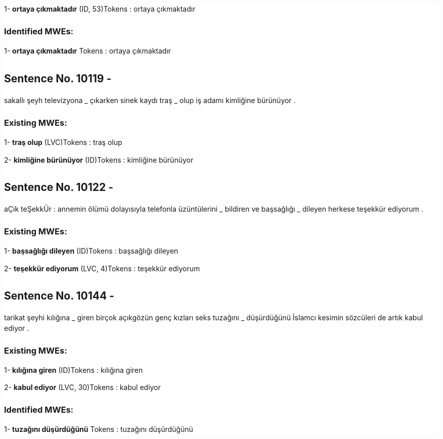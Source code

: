 1- **ortaya çıkmaktadır** (ID, 53)Tokens : 
ortaya
çıkmaktadır

### Identified MWEs: 
1- **ortaya çıkmaktadır** Tokens : 
ortaya
çıkmaktadır

## Sentence No. 10119 - 
sakallı şeyh televizyona _ çıkarken sinek kaydı traş _ olup iş adamı kimliğine bürünüyor . 
### Existing MWEs: 
1- **traş olup** (LVC)Tokens : 
traş
olup

2- **kimliğine bürünüyor** (ID)Tokens : 
kimliğine
bürünüyor

## Sentence No. 10122 - 
aÇik teŞekkÜr : annemin ölümü dolayısıyla telefonla üzüntülerini _ bildiren ve başsağlığı _ dileyen herkese teşekkür ediyorum . 
### Existing MWEs: 
1- **başsağlığı dileyen** (ID)Tokens : 
başsağlığı
dileyen

2- **teşekkür ediyorum** (LVC, 4)Tokens : 
teşekkür
ediyorum

## Sentence No. 10144 - 
tarikat şeyhi kılığına _ giren birçok açıkgözün genç kızları seks tuzağını _ düşürdüğünü İslamcı kesimin sözcüleri de artık kabul ediyor . 
### Existing MWEs: 
1- **kılığına giren** (ID)Tokens : 
kılığına
giren

2- **kabul ediyor** (LVC, 30)Tokens : 
kabul
ediyor

### Identified MWEs: 
1- **tuzağını düşürdüğünü** Tokens : 
tuzağını
düşürdüğünü
